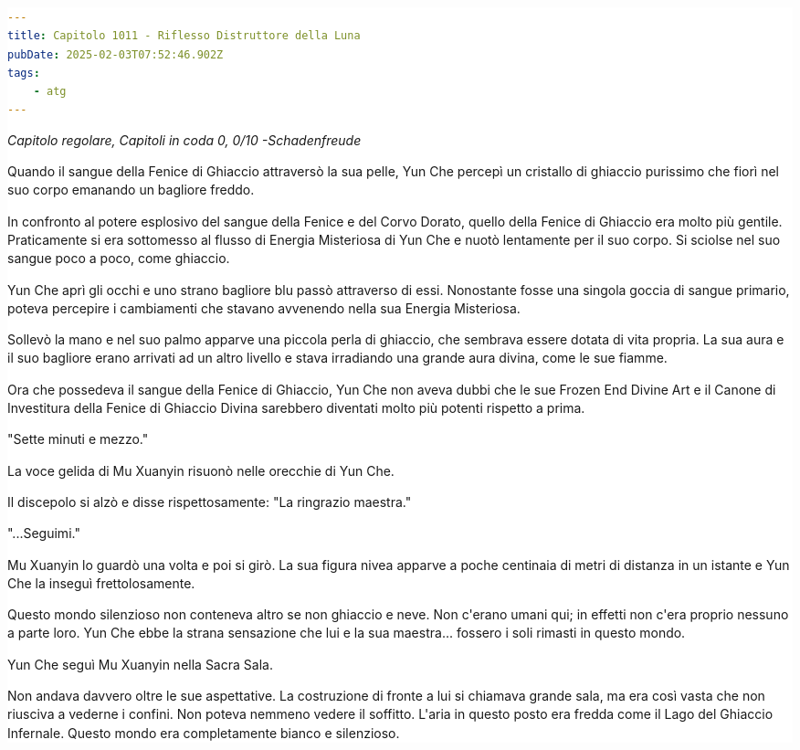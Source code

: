 ```yaml
---
title: Capitolo 1011 - Riflesso Distruttore della Luna
pubDate: 2025-02-03T07:52:46.902Z
tags:
    - atg
---
```



<em>Capitolo regolare,
Capitoli in coda 0, 0/10
-Schadenfreude</em>


Quando il sangue della Fenice di Ghiaccio attraversò la sua pelle, Yun Che percepì un cristallo di ghiaccio purissimo che fiorì nel suo corpo emanando un bagliore freddo.


In confronto al potere esplosivo del sangue della Fenice e del Corvo Dorato, quello della Fenice di Ghiaccio era molto più gentile. Praticamente si era sottomesso al flusso di Energia Misteriosa di Yun Che e nuotò lentamente per il suo corpo. Si sciolse nel suo sangue poco a poco, come ghiaccio.


Yun Che aprì gli occhi e uno strano bagliore blu passò attraverso di essi. Nonostante fosse una singola goccia di sangue primario, poteva percepire i cambiamenti che stavano avvenendo nella sua Energia Misteriosa.


Sollevò la mano e nel suo palmo apparve una piccola perla di ghiaccio, che sembrava essere dotata di vita propria. La sua aura e il suo bagliore erano arrivati ad un altro livello e stava irradiando una grande aura divina, come le sue fiamme.


Ora che possedeva il sangue della Fenice di Ghiaccio, Yun Che non aveva dubbi che le sue Frozen End Divine Art e il Canone di Investitura della Fenice di Ghiaccio Divina sarebbero diventati molto più potenti rispetto a prima.


"Sette minuti e mezzo."


La voce gelida di Mu Xuanyin risuonò nelle orecchie di Yun Che.


Il discepolo si alzò e disse rispettosamente: "La ringrazio maestra."


"...Seguimi."


Mu Xuanyin lo guardò una volta e poi si girò. La sua figura nivea apparve a poche centinaia di metri di distanza in un istante e Yun Che la inseguì frettolosamente.


Questo mondo silenzioso non conteneva altro se non ghiaccio e neve. Non c'erano umani qui; in effetti non c'era proprio nessuno a parte loro. Yun Che ebbe la strana sensazione che lui e la sua maestra... fossero i soli rimasti in questo mondo.


Yun Che seguì Mu Xuanyin nella Sacra Sala.


Non andava davvero oltre le sue aspettative. La costruzione di fronte a lui si chiamava grande sala, ma era così vasta che non riusciva a vederne i confini. Non poteva nemmeno vedere il soffitto. L'aria in questo posto era fredda come il Lago del Ghiaccio Infernale. Questo mondo era completamente bianco e silenzioso.
